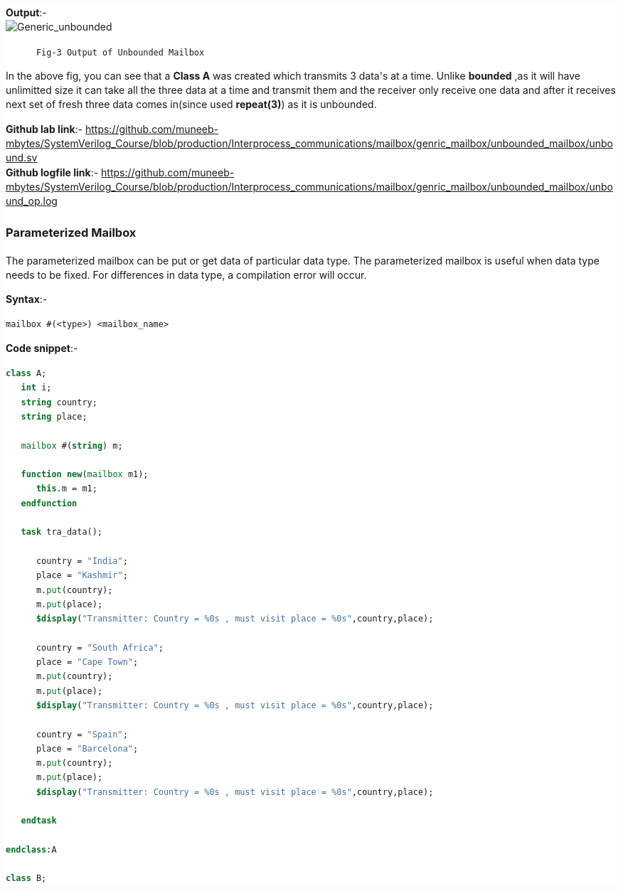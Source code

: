 **Output**:-  
![Generic_unbounded](https://user-images.githubusercontent.com/110398433/194843531-f5005abd-4413-456c-8195-3683550e22d0.png)  

          Fig-3 Output of Unbounded Mailbox  

In the above fig, you can see that a **Class A** was created which transmits 3 data's at a time. Unlike **bounded** ,as it will have unlimitted size it can take all the three data at a time and transmit them and the receiver only receive one data and after it receives next set of fresh three data comes in(since used **repeat(3)**) as it is unbounded.  



**Github lab link**:-  https://github.com/muneeb-mbytes/SystemVerilog_Course/blob/production/Interprocess_communications/mailbox/genric_mailbox/unbounded_mailbox/unbound.sv   
**Github logfile link**:- https://github.com/muneeb-mbytes/SystemVerilog_Course/blob/production/Interprocess_communications/mailbox/genric_mailbox/unbounded_mailbox/unbound_op.log   


### Parameterized Mailbox

The parameterized mailbox can be put or get data of particular data type. The parameterized mailbox is useful when data type needs to be fixed. For differences in data type, a compilation error will occur.

**Syntax**:-
```
mailbox #(<type>) <mailbox_name>
```

**Code snippet**:-
```systemverilog
class A;
   int i;
   string country;
   string place;

   mailbox #(string) m;

   function new(mailbox m1);
      this.m = m1;
   endfunction

   task tra_data();

      country = "India";
      place = "Kashmir";
      m.put(country);
      m.put(place);
      $display("Transmitter: Country = %0s , must visit place = %0s",country,place);

      country = "South Africa";
      place = "Cape Town";
      m.put(country);
      m.put(place);
      $display("Transmitter: Country = %0s , must visit place = %0s",country,place);

      country = "Spain";
      place = "Barcelona";
      m.put(country);
      m.put(place);
      $display("Transmitter: Country = %0s , must visit place = %0s",country,place);

   endtask

endclass:A

class B;
```